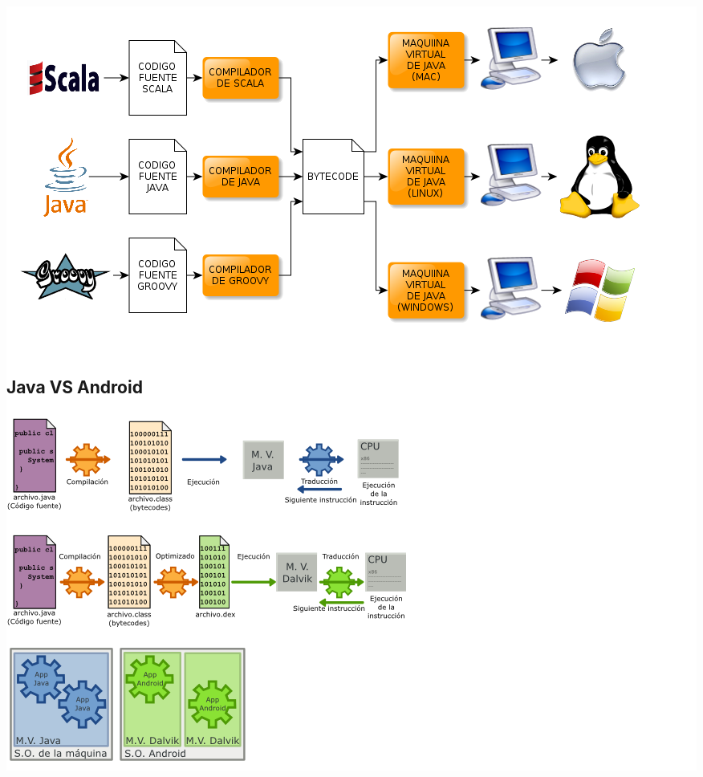 ![Ejecución de otros lenguajes](../img/java-groovy-scala-bytecode.png)

## Java VS Android

![Compilación y ejecución en la Máquina Virtual de Java](../img/java-compilation.png)

![Compilación y ejecución en la Máquina Virtual de Dalvik](../img/android-compilation.png)

![Ejecución de aplicaciones en la MV de Java y en la MV de Dalvik](../img/android-vm-isolation.png)

